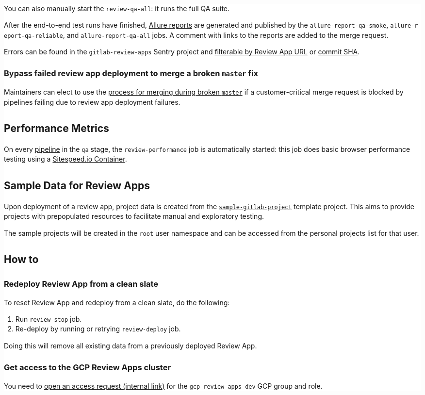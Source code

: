 You can also manually start the `review-qa-all`: it runs the full QA suite.

After the end-to-end test runs have finished, [Allure reports](https://github.com/allure-framework/allure2) are generated and published by
the `allure-report-qa-smoke`, `allure-report-qa-reliable`, and `allure-report-qa-all` jobs. A comment with links to the reports are added to the merge request.

Errors can be found in the `gitlab-review-apps` Sentry project and [filterable by Review App URL](https://sentry.gitlab.net/gitlab/gitlab-review-apps/?query=url%3A%22https%3A%2F%2Fgitlab-review-require-ve-u92nn2.gitlab-review.app%2F%22) or [commit SHA](https://sentry.gitlab.net/gitlab/gitlab-review-apps/releases/6095b501da7/all-events/).

### Bypass failed review app deployment to merge a broken `master` fix

Maintainers can elect to use the [process for merging during broken `master`](https://about.gitlab.com/handbook/engineering/workflow/#instructions-for-the-maintainer) if a customer-critical merge request is blocked by pipelines failing due to review app deployment failures.

## Performance Metrics

On every [pipeline](https://gitlab.com/gitlab-org/gitlab/pipelines/125315730) in the `qa` stage, the
`review-performance` job is automatically started: this job does basic
browser performance testing using a
[Sitespeed.io Container](../../ci/testing/browser_performance_testing.md).

## Sample Data for Review Apps

Upon deployment of a review app, project data is created from the [`sample-gitlab-project`](https://gitlab.com/gitlab-org/sample-data-templates/sample-gitlab-project) template project. This aims to provide projects with prepopulated resources to facilitate manual and exploratory testing.

The sample projects will be created in the `root` user namespace and can be accessed from the personal projects list for that user.

## How to

### Redeploy Review App from a clean slate

To reset Review App and redeploy from a clean slate, do the following:

1. Run `review-stop` job.
1. Re-deploy by running or retrying `review-deploy` job.

Doing this will remove all existing data from a previously deployed Review App.

### Get access to the GCP Review Apps cluster

You need to [open an access request (internal link)](https://gitlab.com/gitlab-com/access-requests/-/issues/new)
for the `gcp-review-apps-dev` GCP group and role.
